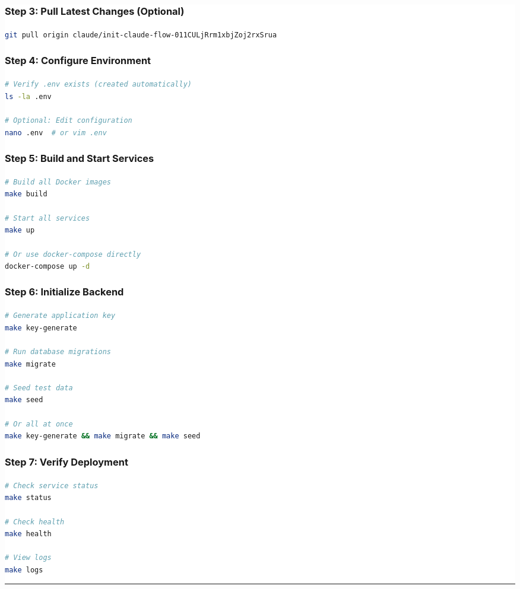 ### Step 3: Pull Latest Changes (Optional)

```bash
git pull origin claude/init-claude-flow-011CULjRrm1xbjZoj2rxSrua
```

### Step 4: Configure Environment

```bash
# Verify .env exists (created automatically)
ls -la .env

# Optional: Edit configuration
nano .env  # or vim .env
```

### Step 5: Build and Start Services

```bash
# Build all Docker images
make build

# Start all services
make up

# Or use docker-compose directly
docker-compose up -d
```

### Step 6: Initialize Backend

```bash
# Generate application key
make key-generate

# Run database migrations
make migrate

# Seed test data
make seed

# Or all at once
make key-generate && make migrate && make seed
```

### Step 7: Verify Deployment

```bash
# Check service status
make status

# Check health
make health

# View logs
make logs
```

---